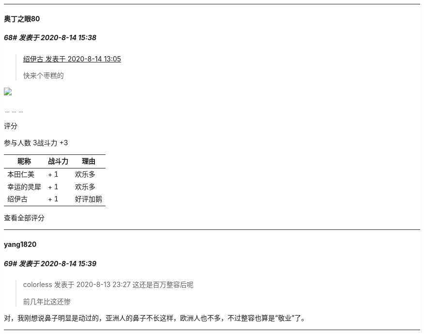 




-----

####  奥丁之眼80  
##### 68#       发表于 2020-8-14 15:38



<blockquote><a href="httphttps://bbs.saraba1st.com/2b/forum.php?mod=redirect&amp;goto=findpost&amp;pid=48426854&amp;ptid=1954677" target="_blank">绍伊古 发表于 2020-8-14 13:05</a>

快来个枣糕的</blockquote>
<img src="https://static.saraba1st.com/image/smiley/face2017/066.png" referrerpolicy="no-referrer">



﹍﹍﹍

评分





 参与人数 3战斗力 +3

|昵称|战斗力|理由|
|----|---|---|
| 本田仁美| + 1|欢乐多|
| 幸运的灵犀| + 1|欢乐多|
| 绍伊古| + 1|好评加鹅|



查看全部评分






-----

####  yang1820  
##### 69#       发表于 2020-8-14 15:39



<blockquote>colorless 发表于 2020-8-13 23:27
这还是百万整容后呢

前几年比这还惨</blockquote>
对，我刚想说鼻子明显是动过的，亚洲人的鼻子不长这样，欧洲人也不多，不过整容也算是“敬业”了。







-----
